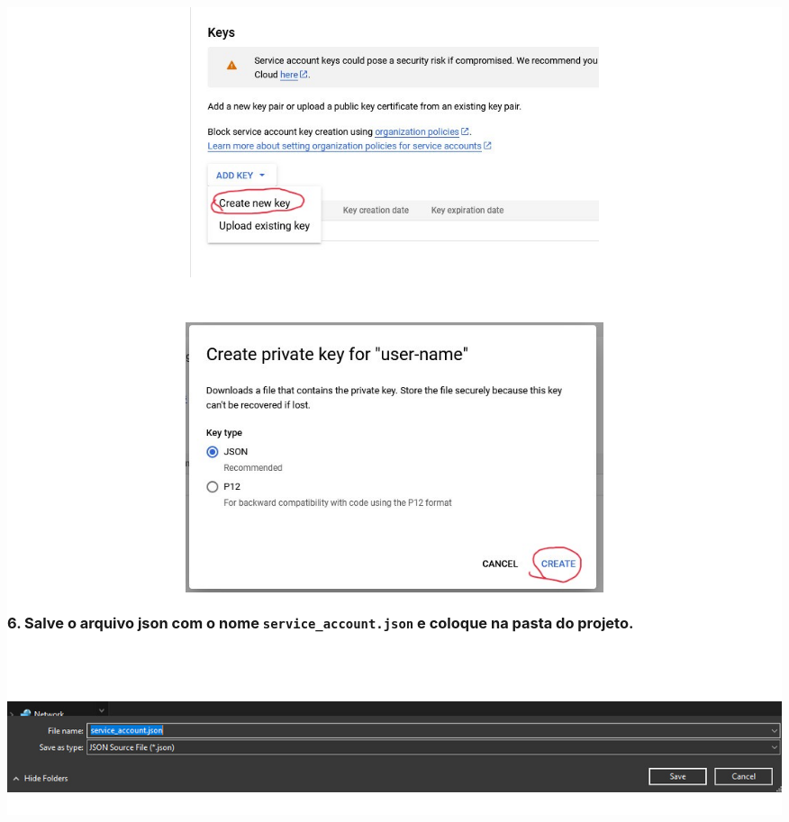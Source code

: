 </div>

<div style="display: flex; justify-content: center; margin-top:50px">
    <img src="./img/passo-12.jpeg" alt="Imagem" height=300 style="">
</div>

<div style="display: flex; justify-content: center; margin-top:50px">
    <img src="./img/passo-13.jpeg" alt="Imagem" height=300 style="">
</div>


### 6. Salve o arquivo json com o nome `service_account.json` e coloque na pasta do projeto.
<div style="display: flex; justify-content: center; margin-top:50px">
    <img src="./img/passo-14.jpeg" alt="Imagem" height="150" style="">
</div>
